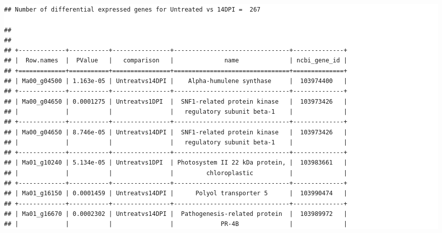     ## Number of differential expressed genes for Untreated vs 14DPI =  267

    ## 
    ## 
    ## +-------------+-----------+----------------+--------------------------------+--------------+
    ## |  Row.names  |  PValue   |   comparison   |              name              | ncbi_gene_id |
    ## +=============+===========+================+================================+==============+
    ## | Ma00_g04500 | 1.163e-05 | Untreatvs14DPI |    Alpha-humulene synthase     |  103974400   |
    ## +-------------+-----------+----------------+--------------------------------+--------------+
    ## | Ma00_g04650 | 0.0001275 | Untreatvs1DPI  |  SNF1-related protein kinase   |  103973426   |
    ## |             |           |                |   regulatory subunit beta-1    |              |
    ## +-------------+-----------+----------------+--------------------------------+--------------+
    ## | Ma00_g04650 | 8.746e-05 | Untreatvs14DPI |  SNF1-related protein kinase   |  103973426   |
    ## |             |           |                |   regulatory subunit beta-1    |              |
    ## +-------------+-----------+----------------+--------------------------------+--------------+
    ## | Ma01_g10240 | 5.134e-05 | Untreatvs1DPI  | Photosystem II 22 kDa protein, |  103983661   |
    ## |             |           |                |         chloroplastic          |              |
    ## +-------------+-----------+----------------+--------------------------------+--------------+
    ## | Ma01_g16150 | 0.0001459 | Untreatvs14DPI |      Polyol transporter 5      |  103990474   |
    ## +-------------+-----------+----------------+--------------------------------+--------------+
    ## | Ma01_g16670 | 0.0002302 | Untreatvs14DPI |  Pathogenesis-related protein  |  103989972   |
    ## |             |           |                |             PR-4B              |              |